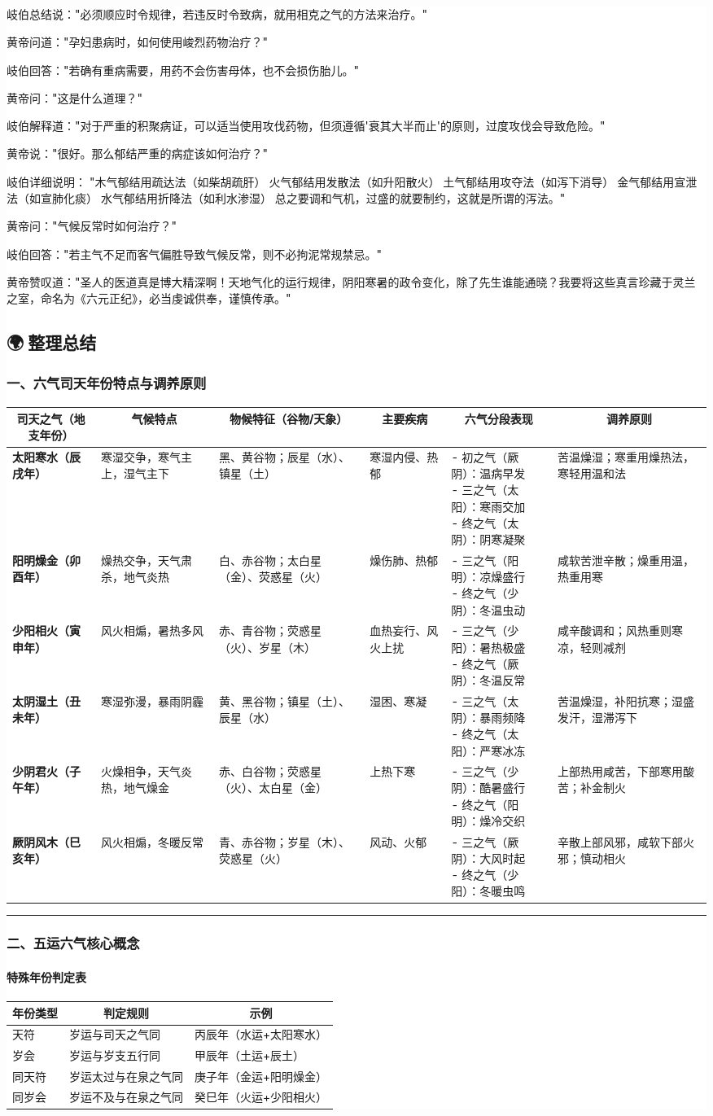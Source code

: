 岐伯总结说："必须顺应时令规律，若违反时令致病，就用相克之气的方法来治疗。"

黄帝问道："孕妇患病时，如何使用峻烈药物治疗？"

岐伯回答："若确有重病需要，用药不会伤害母体，也不会损伤胎儿。"

黄帝问："这是什么道理？"

岐伯解释道："对于严重的积聚病证，可以适当使用攻伐药物，但须遵循'衰其大半而止'的原则，过度攻伐会导致危险。"

黄帝说："很好。那么郁结严重的病症该如何治疗？"

岐伯详细说明：
"木气郁结用疏达法（如柴胡疏肝）
火气郁结用发散法（如升阳散火）
土气郁结用攻夺法（如泻下消导）
金气郁结用宣泄法（如宣肺化痰）
水气郁结用折降法（如利水渗湿）
总之要调和气机，过盛的就要制约，这就是所谓的泻法。"

黄帝问："气候反常时如何治疗？"

岐伯回答："若主气不足而客气偏胜导致气候反常，则不必拘泥常规禁忌。"

黄帝赞叹道："圣人的医道真是博大精深啊！天地气化的运行规律，阴阳寒暑的政令变化，除了先生谁能通晓？我要将这些真言珍藏于灵兰之室，命名为《六元正纪》，必当虔诚供奉，谨慎传承。"

## 🌍 整理总结

### 一、六气司天年份特点与调养原则

| 司天之气（地支年份） | 气候特点                      | 物候特征（谷物/天象）               | 主要疾病                     | 六气分段表现                                                                 | 调养原则                                     |
|----------------------|-----------------------------|----------------------------------|----------------------------|------------------------------------------------------------------------------|--------------------------------------------|
| **太阳寒水（辰戌年）** | 寒湿交争，寒气主上，湿气主下    | 黑、黄谷物；辰星（水）、镇星（土） | 寒湿内侵、热郁              | - 初之气（厥阴）：温病早发<br>- 三之气（太阳）：寒雨交加<br>- 终之气（太阴）：阴寒凝聚 | 苦温燥湿；寒重用燥热法，寒轻用温和法        |
| **阳明燥金（卯酉年）** | 燥热交争，天气肃杀，地气炎热    | 白、赤谷物；太白星（金）、荧惑星（火） | 燥伤肺、热郁                | - 三之气（阳明）：凉燥盛行<br>- 终之气（少阴）：冬温虫动                     | 咸软苦泄辛散；燥重用温，热重用寒            |
| **少阳相火（寅申年）** | 风火相煽，暑热多风            | 赤、青谷物；荧惑星（火）、岁星（木） | 血热妄行、风火上扰            | - 三之气（少阳）：暑热极盛<br>- 终之气（厥阴）：冬温反常                     | 咸辛酸调和；风热重则寒凉，轻则减剂          |
| **太阴湿土（丑未年）** | 寒湿弥漫，暴雨阴霾            | 黄、黑谷物；镇星（土）、辰星（水）   | 湿困、寒凝                  | - 三之气（太阴）：暴雨频降<br>- 终之气（太阳）：严寒冰冻                     | 苦温燥湿，补阳抗寒；湿盛发汗，湿滞泻下      |
| **少阴君火（子午年）** | 火燥相争，天气炎热，地气燥金    | 赤、白谷物；荧惑星（火）、太白星（金） | 上热下寒                    | - 三之气（少阴）：酷暑盛行<br>- 终之气（阳明）：燥冷交织                     | 上部热用咸苦，下部寒用酸苦；补金制火        |
| **厥阴风木（巳亥年）** | 风火相煽，冬暖反常            | 青、赤谷物；岁星（木）、荧惑星（火） | 风动、火郁                  | - 三之气（厥阴）：大风时起<br>- 终之气（少阳）：冬暖虫鸣                     | 辛散上部风邪，咸软下部火邪；慎动相火        |

---

### 二、五运六气核心概念

#### 特殊年份判定表
| 年份类型  | 判定规则                                  | 示例                     |
|-----------|-----------------------------------------|--------------------------|
| 天符      | 岁运与司天之气同                         | 丙辰年（水运+太阳寒水） |
| 岁会      | 岁运与岁支五行同                         | 甲辰年（土运+辰土）     |
| 同天符    | 岁运太过与在泉之气同                     | 庚子年（金运+阳明燥金） |
| 同岁会    | 岁运不及与在泉之气同                     | 癸巳年（火运+少阳相火） |
